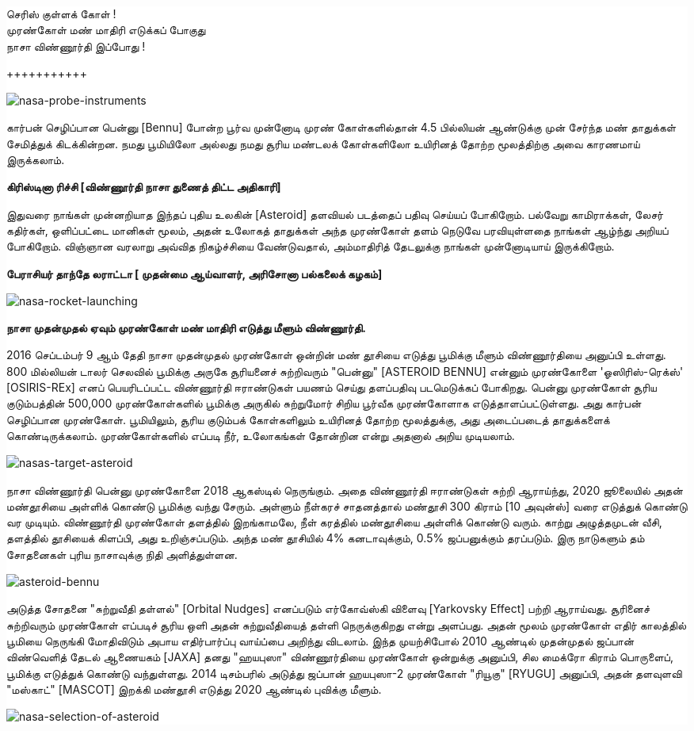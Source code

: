 செரிஸ் குள்ளக் கோள் !  
முரண்கோள் மண் மாதிரி எடுக்கப் போகுது  
நாசா விண்ணூர்தி இப்போது !

+++++++++++

![nasa-probe-instruments](https://jayabarathan.files.wordpress.com/2016/09/nasa-probe-instruments.jpg?w=584&h=378)

கார்பன் செழிப்பான பென்னு [Bennu] போன்ற பூர்வ முன்னோடி முரண் கோள்களில்தான் 4.5 பில்லியன் ஆண்டுக்கு முன் சேர்ந்த மண் தாதுக்கள் சேமித்துக் கிடக்கின்றன. நமது பூமியிலோ அல்லது நமது சூரிய மண்டலக் கோள்களிலோ உயிரினத் தோற்ற மூலத்திற்கு அவை காரணமாய் இருக்கலாம்.

**கிரிஸ்டினா ரிச்சி [விண்ணூர்தி நாசா துணைத் திட்ட அதிகாரி]**

இதுவரை நாங்கள் முன்னறியாத இந்தப் புதிய உலகின் [Asteroid] தளவியல் படத்தைப் பதிவு செய்யப் போகிறோம். பல்வேறு காமிராக்கள், லேசர் கதிர்கள், ஒளிப்பட்டை மானிகள் மூலம், அதன் உலோகத் தாதுக்கள் அந்த முரண்கோள் தளம் நெடுவே பரவியுள்ளதை நாங்கள் ஆழ்ந்து அறியப் போகிறோம். விஞ்ஞான வரலாறு அவ்வித நிகழ்ச்சியை வேண்டுவதால், அம்மாதிரித் தேடலுக்கு நாங்கள் முன்னோடியாய் இருக்கிறோம்.

**பேராசியர் தாந்தே லராட்டா [ முதன்மை ஆய்வாளர், அரிசோனா பல்கலைக் கழகம்]**

![nasa-rocket-launching](https://jayabarathan.files.wordpress.com/2016/09/nasa-rocket-launching.jpg?w=498&h=995)

**நாசா முதன்முதல் ஏவும் முரண்கோள் மண் மாதிரி எடுத்து மீளும் விண்ணூர்தி.**

2016 செப்டம்பர் 9 ஆம் தேதி நாசா முதன்முதல் முரண்கோள் ஒன்றின் மண் தூசியை எடுத்து பூமிக்கு மீளும் விண்ணூர்தியை அனுப்பி உள்ளது. 800 மில்லியன் டாலர் செலவில் பூமிக்கு அருகே சூரியனைச் சுற்றிவரும் "பென்னு" [ASTEROID BENNU] என்னும் முரண்கோளை 'ஓஸிரிஸ்-ரெக்ஸ்' [OSIRIS-REx] எனப் பெயரிடப்பட்ட விண்ணூர்தி ஈராண்டுகள் பயணம் செய்து தளப்பதிவு படமெடுக்கப் போகிறது. பென்னு முரண்கோள் சூரிய குடும்பத்தின் 500,000 முரண்கோள்களில் பூமிக்கு அருகில் சுற்றுமோர் சிறிய பூர்வீக முரண்கோளாக எடுத்தாளப்பட்டுள்ளது. அது கார்பன் செழிப்பான முரண்கோள். பூமியிலும், சூரிய குடும்பக் கோள்களிலும் உயிரினத் தோற்ற மூலத்துக்கு, அது அடைப்படைத் தாதுக்களைக் கொண்டிருக்கலாம். முரண்கோள்களில் எப்படி நீர், உலோகங்கள் தோன்றின என்று அதனால் அறிய முடியலாம்.

![nasas-target-asteroid](https://jayabarathan.files.wordpress.com/2016/09/nasas-target-asteroid.jpg?w=514&h=618)

நாசா விண்ணூர்தி பென்னு முரண்கோளை 2018 ஆகஸ்டில் நெருங்கும். அதை விண்ணூர்தி ஈராண்டுகள் சுற்றி ஆராய்ந்து, 2020 ஜூலையில் அதன் மண்தூசியை அள்ளிக் கொண்டு பூமிக்கு வந்து சேரும். அள்ளும் நீள்கரச் சாதனத்தால் மண்தூசி 300 கிராம் [10 அவுன்ஸ்] வரை எடுத்துக் கொண்டு வர முடியும். விண்ணூர்தி முரண்கோள் தளத்தில் இறங்காமலே, நீள் கரத்தில் மண்தூசியை அள்ளிக் கொண்டு வரும். காற்று அழுத்தமுடன் வீசி, தளத்தில் தூசியைக் கிளப்பி, அது உறிஞ்சப்படும். அந்த மண் தூசியில் 4% கனடாவுக்கும், 0.5% ஜப்பனுக்கும் தரப்படும். இரு நாடுகளும் தம் சோதனைகள் புரிய நாசாவுக்கு நிதி அளித்துள்ளன.

![asteroid-bennu](https://jayabarathan.files.wordpress.com/2016/09/asteroid-bennu.jpg?w=500&h=484)

அடுத்த சோதனை "சுற்றுவீதி தள்ளல்" [Orbital Nudges] எனப்படும் எர்கோவ்ஸ்கி விளைவு [Yarkovsky Effect] பற்றி ஆராய்வது. சூரினைச் சுற்றிவரும் முரண்கோள் எப்படிச் சூரிய ஒளி அதன் சுற்றுவீதியைத் தள்ளி நெருக்குகிறது என்று அளப்பது. அதன் மூலம் முரண்கோள் எதிர் காலத்தில் பூமியை நெருங்கி மோதிவிடும் அபாய எதிர்பார்ப்பு வாய்ப்பை அறிந்து விடலாம். இந்த முயற்சிபோல் 2010 ஆண்டில் முதன்முதல் ஜப்பான் விண்வெளித் தேடல் ஆணையகம் [JAXA] தனது "ஹயபுஸா" விண்ணூர்தியை முரண்கோள் ஒன்றுக்கு அனுப்பி, சில மைக்ரோ கிராம் பொருளைப், பூமிக்கு எடுத்துக் கொண்டு வந்துள்ளது. 2014 டிசம்பரில் அடுத்து ஜப்பான் ஹயபுஸா-2 முரண்கோள் "ரியூகு" [RYUGU] அனுப்பி, அதன் தளவுளவி "மஸ்காட்" [MASCOT] இறக்கி மண்தூசி எடுத்து 2020 ஆண்டில் புவிக்கு மீளும்.

![nasa-selection-of-asteroid](https://jayabarathan.files.wordpress.com/2016/09/nasa-selection-of-asteroid.jpg?w=440&h=670)
